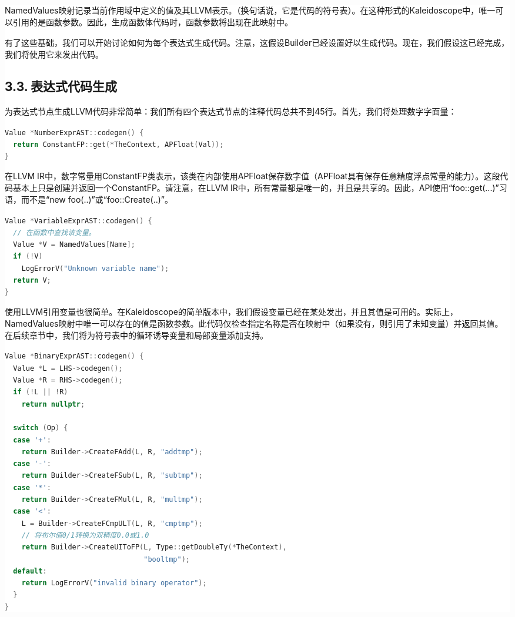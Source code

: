 NamedValues映射记录当前作用域中定义的值及其LLVM表示。（换句话说，它是代码的符号表）。在这种形式的Kaleidoscope中，唯一可以引用的是函数参数。因此，生成函数体代码时，函数参数将出现在此映射中。

有了这些基础，我们可以开始讨论如何为每个表达式生成代码。注意，这假设Builder已经设置好以生成代码。现在，我们假设这已经完成，我们将使用它来发出代码。

## 3.3. 表达式代码生成
为表达式节点生成LLVM代码非常简单：我们所有四个表达式节点的注释代码总共不到45行。首先，我们将处理数字字面量：

```cpp
Value *NumberExprAST::codegen() {
  return ConstantFP::get(*TheContext, APFloat(Val));
}
```

在LLVM IR中，数字常量用ConstantFP类表示，该类在内部使用APFloat保存数字值（APFloat具有保存任意精度浮点常量的能力）。这段代码基本上只是创建并返回一个ConstantFP。请注意，在LLVM IR中，所有常量都是唯一的，并且是共享的。因此，API使用“foo::get(...)”习语，而不是“new foo(..)”或“foo::Create(..)”。

```cpp
Value *VariableExprAST::codegen() {
  // 在函数中查找该变量。
  Value *V = NamedValues[Name];
  if (!V)
    LogErrorV("Unknown variable name");
  return V;
}
```

使用LLVM引用变量也很简单。在Kaleidoscope的简单版本中，我们假设变量已经在某处发出，并且其值是可用的。实际上，NamedValues映射中唯一可以存在的值是函数参数。此代码仅检查指定名称是否在映射中（如果没有，则引用了未知变量）并返回其值。在后续章节中，我们将为符号表中的循环诱导变量和局部变量添加支持。

```cpp
Value *BinaryExprAST::codegen() {
  Value *L = LHS->codegen();
  Value *R = RHS->codegen();
  if (!L || !R)
    return nullptr;

  switch (Op) {
  case '+':
    return Builder->CreateFAdd(L, R, "addtmp");
  case '-':
    return Builder->CreateFSub(L, R, "subtmp");
  case '*':
    return Builder->CreateFMul(L, R, "multmp");
  case '<':
    L = Builder->CreateFCmpULT(L, R, "cmptmp");
    // 将布尔值0/1转换为双精度0.0或1.0
    return Builder->CreateUIToFP(L, Type::getDoubleTy(*TheContext),
                                 "booltmp");
  default:
    return LogErrorV("invalid binary operator");
  }
}
```
